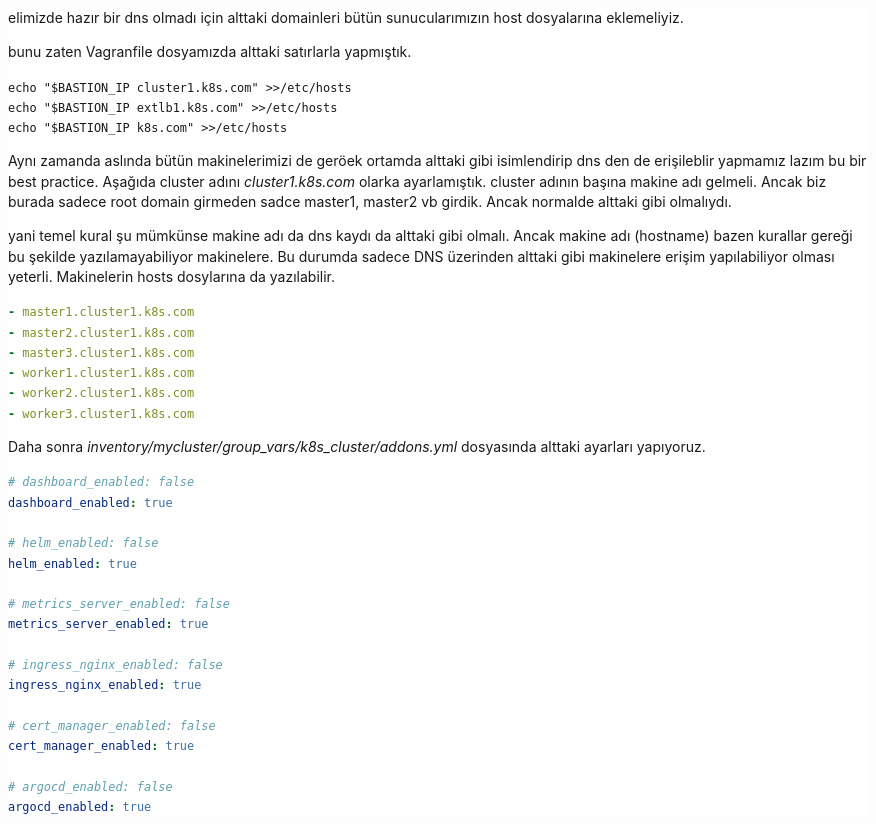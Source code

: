 elimizde hazır bir dns olmadı için alttaki domainleri bütün sunucularımızın host dosyalarına eklemeliyiz.

bunu zaten Vagranfile dosyamızda alttaki satırlarla yapmıştık.

```shell
echo "$BASTION_IP cluster1.k8s.com" >>/etc/hosts
echo "$BASTION_IP extlb1.k8s.com" >>/etc/hosts
echo "$BASTION_IP k8s.com" >>/etc/hosts
```



Aynı zamanda aslında bütün makinelerimizi de geröek ortamda alttaki gibi isimlendirip dns den de erişileblir yapmamız lazım bu bir best practice. Aşağıda cluster adını _cluster1.k8s.com_ olarka ayarlamıştık. cluster adının başına makine adı gelmeli. Ancak biz burada sadece root domain girmeden sadce master1, master2 vb girdik. Ancak normalde alttaki gibi olmalıydı.


yani temel kural şu mümkünse makine adı da dns kaydı da alttaki gibi olmalı. Ancak makine adı (hostname) bazen kurallar gereği bu şekilde yazılamayabiliyor makinelere. Bu durumda sadece DNS üzerinden alttaki gibi makinelere erişim yapılabiliyor olması yeterli. Makinelerin hosts dosylarına da yazılabilir. 

```yml
- master1.cluster1.k8s.com
- master2.cluster1.k8s.com
- master3.cluster1.k8s.com
- worker1.cluster1.k8s.com
- worker2.cluster1.k8s.com
- worker3.cluster1.k8s.com
```

Daha sonra _inventory/mycluster/group_vars/k8s_cluster/addons.yml_ dosyasında alttaki ayarları yapıyoruz.


```yaml
# dashboard_enabled: false
dashboard_enabled: true

# helm_enabled: false
helm_enabled: true

# metrics_server_enabled: false
metrics_server_enabled: true

# ingress_nginx_enabled: false
ingress_nginx_enabled: true

# cert_manager_enabled: false
cert_manager_enabled: true

# argocd_enabled: false
argocd_enabled: true


```
